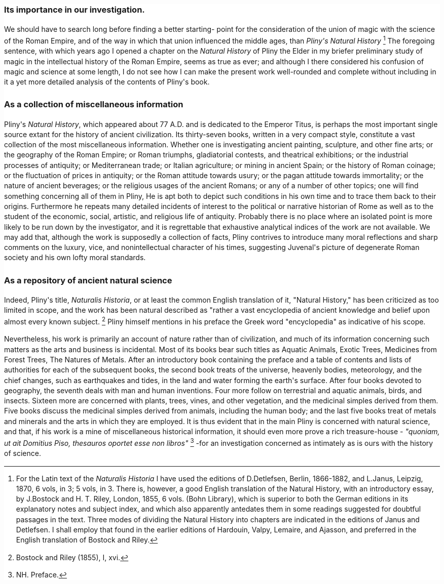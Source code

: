 ### Its importance in our investigation.   

We should have to search long before finding a better starting- point for the consideration of the union of magic with the science of the Roman Empire, and of the way in which that union influenced the middle ages, than _Pliny's Natural History_  [^42:2] The foregoing sentence, with which years ago I opened a chapter on the _Natural History_ of Pliny the Elder in my briefer preliminary study of magic in the intellectual history of the Roman Empire, seems as true as ever; and although I there considered his confusion of magic and science at some length, I do not see how I can make the present work well-rounded and complete without including in it a yet more detailed analysis of the contents of Pliny's book. 

 [^42:2]: For the Latin text of the _Naturalis Historia_ I have used the editions of D.Detlefsen, Berlin, 1866-1882, and L.Janus, Leipzig, 1870, 6 vols, in 3; 5 vols, in 3. There is, however, a good English translation of the Natural History, with an introductory essay, by J.Bostock and H. T. Riley, London, 1855, 6 vols. (Bohn Library), which is superior to both the German editions in its explanatory notes and subject index, and which also apparently antedates them in some readings suggested for doubtful passages in the text. Three modes of dividing the Natural History into chapters are indicated in the editions of Janus and Detlefsen. I shall employ that found in the earlier editions of Hardouin, Valpy, Lemaire, and Ajasson, and preferred in the English translation of Bostock and Riley.

### As a collection of miscellaneous information

Pliny's _Natural History_, which appeared about 77 A.D. and is dedicated to the Emperor Titus, is perhaps the most important single source extant for the history of ancient civilization. Its thirty-seven books, written in a very compact style, constitute a vast collection of the most miscellaneous information. Whether one is investigating ancient painting, sculpture, and other fine arts; or the geography of the Roman Empire; or Roman triumphs, gladiatorial contests, and theatrical exhibitions; or the industrial processes of antiquity; or Mediterranean trade; or Italian agriculture; or mining in ancient Spain; or the history of Roman coinage; or the fluctuation of prices in antiquity; or the Roman attitude towards usury; or the pagan attitude towards immortality; or the nature of ancient beverages; or the religious usages of the ancient Romans; or any of a number of other topics; one will find something concerning all of them in Pliny, He is apt both to depict such conditions in his own time and to trace them back to their origins. Furthermore he repeats many detailed incidents of interest to the political or narrative historian of Rome as well as to the student of the economic, social, artistic, and religious life of antiquity. Probably there is no place where an isolated point is more likely to be run down by the investigator, and it is regrettable that exhaustive analytical indices of the work are not available. We may add that, although the work is supposedly a collection of facts, Pliny contrives to introduce many moral reflections and sharp comments on the luxury, vice, and nonintellectual character of his times, suggesting Juvenal's picture of degenerate Roman society and his own lofty moral standards. 

### As a repository of ancient natural science

Indeed, Pliny's title, _Naturalis Historia_, or at least the common English translation of it, "Natural History," has been criticized as too limited in scope, and the work has been natural described as "rather a vast encyclopedia of ancient knowledge and belief upon almost every known subject. [^43:1] Pliny himself mentions in his preface the Greek word "encyclopedia" as indicative of his scope.  

 [^43:1]: Bostock and Riley (1855), I, xvi.

Nevertheless, his work is primarily an account of nature rather than of civilization, and much of its information concerning such matters as the arts and business is incidental. Most of its books bear such titles as Aquatic Animals, Exotic Trees, Medicines from Forest Trees, The Natures of Metals. After an introductory book containing the preface and a table of contents and lists of authorities for each of the subsequent books, the second book treats of the universe, heavenly bodies, meteorology, and the chief changes, such as earthquakes and tides, in the land and water forming the earth's surface. After four books devoted to geography, the seventh deals with man and human inventions. Four more follow on terrestrial and aquatic animals, birds, and insects. Sixteen more are concerned with plants, trees, vines, and other vegetation, and the medicinal simples derived from them. Five books discuss the medicinal simples derived from animals, including the human body; and the last five books treat of metals and minerals and the arts in which they are employed. It is thus evident that in the main Pliny is concerned with natural science, and that, if his work is a mine of miscellaneous historical information, it should even more prove a rich treasure-house - _"quoniam, ut ait Domitius Piso, thesauros oportet esse non libros"_ [^44:1] -for an investigation concerned as intimately as is ours with the history of science. 


 [^42:1]: "Farewell, Nature, parent of all things, and in thy manifold multiplicity bless me who, alone of the Romans, has sung thy praise." 
 [^44:1]: NH. Preface.
 [^46:1]: NH, Preface. 
 [^46:2]: NH, XXII, 7.
 [^46:3]: NH, II, 6.
  [^47:1]: NH, II, 46.
 [^47:2]: NH, II, 5. "Deus est mortali iuvare mortalem. . ."
 [^47:3]: NH, VII, 56.
 [^49:1]: Letter to Macer, Ep. Ill, 5, ed. Keil. Leipzig, 1896. 
 [^49:2]: NH, VII, 1; XXIII, 60; XXV, 1; XXVII, 1. 
 [^49:3]: XXVI, 76.
 [^49:4]: XXXVII, 11.
 [^49:5]: XXI, 88.
 [^49:6]: XXXII, 24.
 [^49:7]: Yet C. W. King, Natural History of Precious Stones, p. 2, deplores the loss of Juba's treatise,  which he says, "considering his position and opportunities for exact information, is perhaps the  greatest we have to deplore in  this sad catalogue of desiderata."  
 [^50:1]: NH, XXXII, 4
 [^50:2]: XXX, 30; Chrysippus of Soli; Χρύσιππος ὁ Σολεύς, Chrysippos ho Soleus; c. 279 – c. 206 BC.
 [^50:3]: Bouche-Leclercq (1899), p. 519, notes, however, that Aulus Gellius (X, 12) protested against Pliny's credulity in accepting such works as genuine and that "Columelle (VII, 5) cite un certain Bolus de Mendes comme l'auteur des ὑπομνήματα attribues a Dcmocrite." Bouche-Leclercq adds, however, "Rien n'y fit: Democrite devint le grand docteur de la magie." 
 [^50:4]: NH, VII, 21.
 [^50:5]: G. H. Lewes, _Aristotle; a Chapter from the History of Science_, London. 1864. 
 [^50:6]: _Letters of Pliny the Younger_, III, 5, ed. Keil, Leipzig, 1896.
 [^51:1]: NH, VIII, 34.
 [^51:2]: XXVIII, 1. 
 [^51:3]: R&uuml;ck, _Die Naturalis Historia des Plinius im Mittelalter_, in Sitsh. Bayer. Akad. Philos-Philol.  Classe (1908) pp. 203-318. For citations of Pliny by writers of the late Roman empire and early middle ages, see Panckoucke, _Bibliotheque Latine-Française_, vol. CVI. 
 [^52:1]: Concerning the MSS see Detlefsen's prefaces in each of his first five volumes and his fuller dissertations in Jahn's _Neue Jahrb_., 77, 653ff, Rhein. Mus., XV, 265ff; XVIII, 227ff, 327. Detlefsen seems to have made no use of English MSS, but a folio of the close of the 12th century at New College, Oxford, contains the first nineteen books of the _Natural History_ and is described by Coxe as "very well written and preserved."  
 [^52:2]: See M.R.James, Eton Manuscripts, p. 63, MS 134, Bl. 4. 7., Roberti Crikeladensis Prioris Oxoniensis excerpta ex Plinii Historia Naturali, 12-13th century, in a large English hand, giving extracts extending from Book II to Book IX.  
 [^52:3]:   Bologna, 952, 15th century, fols. 157-60, "Tractatus optimus in quo exposuit et aperte declaravlt plinius philosophus quid sit lapis philosophicus et ex qua materia debet fieri et quomodo."  
 [^53:1]: Fossi, _Catalogus codicum saeculo XV impressorum qui in publico Bibliotheca Magliabechiana Florentiae adservantur_, 1793- 1795, II, 374-81.
 [^53:2]: _De erroribus Plinii et aliorum in medicina_, Ferrara, 1492. 
 [^53:3]: Pliniana defensio, 1494. 
 [^53:4]: Escorial Q-I-4, and R-I-5, both  of the 14th century. 
 [^54:1]: NH, V, I, 12.
 [^54:2]: XXVI, 6, "usu efficacissimo rerum omnium magistro" ; XVII, 2, 12, "quare experimentis optime creditur."  
 [^54:3]: II, 66. 
 [^54:4]: XXIX, 23.
 [^54:5]: XXIX, 11 
 [^54:6]:  XXV 54, coramque nobis; XXV, 106, "nos earn Romanis experimentis per usus digeremus."
 [^54:7]: Sometimes another term, as usus in note 2 above, is employed.
 [^54:8]: "See II. 41, 1-2; II, 108; VII,  41; VII, 56; VIII, 7; XIV, 8; XVI, 1; XVI, 64; XVII, 2; XVII, 35; XXII, 1; XXII, 43; XXII, 49; XXII, 51; XXV, 7; XXXIV, 39 and 51. Experience is also the idea in the two following passages,  although the word experimentum could not smoothly be rendered as "experience" in a literal translation, VII, 50, "Accedunt experimenta et exempla recentissimi  census . . ."; XXVIII, 45, "Nec  uros aut bisontes habuerunt Graeci in experimentis." 
 [^54:9]: XVI, 24; XXII, 57; XXVI, 60.
 [^55:1]: X, 75.
 [^55:2]: XXXV, 30. 
 [^55:3]: VII, 35.
 [^55:4]: XII, 3.
 [^55:5]: XIV, 25.
 [^55:6]: XVII, 4; XX, 3 and 76; XXII, 23; XXIX, 12; XXXIII, 19 and 48 : XXXVI, 38 and 55 ; XXXVII, 22 and 76; such phrases as sinceri  experimentium and veri experimentum are used for "test of genuineness." 
 [^55:7]: XXIII, 31; XXXI, 28.
 [^55:8]: XXXI, 27.
 [^55:9]: XVII, 26.
 [^55:10]: II, 75.
  [^55:11]: IX, 7.
  [^56:1]: XXVII, 6.
 [^56:2]: XXXVIII, 14.
 [^56:3]: XXIX, 8. "Discunt periculis nostris et experimenta per mortes agunt." Bostock and Riley translate the last clause, "And they experimentalize by putting us to death." Another possible translation is, "And their experiments cost lives." 
 [^56:4]: XXV, 17. ". . . adeo nullo omnia experiendi fine ut cogerentur etiam venena prodesse." 
 [^56:5]: XXIX, 4 "... ab experimentis se cognominans empiricen." 
 [^56:6]: IX, 86.
 [^56:7]: XXXVII, 15.
 [^56:8]: According to Galen, as we shall hear later, the Empirics relied a good deal upon chance experience and dreams.
 [^57:1]: XXV, 6.
 [^57:2]: XX, 52.
 [^57:3]: XXV, 20.
 [^57:4]: XXIII, 27.
 [^57:5]: Among other virtues of vinegar, besides its supposed property of breaking rocks, Pliny mentions that if one holds some in the mouth, it will prevent one from  feeling the heat in the baths.
 [^57:6]: XXV, 6 and 21 and 50; XXVII, 2.  
 [^57:7]: XVI, 24; XXVI, 60. 
 [^57:8]: XXIII, 59. 
 [^57:9]: XXVIII, 7. 
 [^58:1]: In the opening chapters of Book XXX, unless otherwise indicated by specific citation.
 [^59:1]: Aulus Gellius, X, 12, and Columella, VII, 5, dispute this (Bouché-Leclercq, _L’Astrologie grecque_, p. 519). Berthelot (Origines de l'alchimie, p. 145) believes in a Democritan school at the beginning of the Christian era which wrote the works of alchemy attributed to Democritus as well as the books of medical and magical recipes which are quoted in the Geoponica and the Natural History.
 [^59:2]: XVI, 95. 
 [^61:1]: XXX, 2. ". . . quamquam animadverto summam litterarum claritatem gloriamque ex ea scientia antiquitus et paene semper petitam."  
 [^61:2]: Examples are: XXV, 59, Sed magi utique circa banc insaniunt; XXIX, 20 "magorum mendacia"; XXXVII, 60. "magorum impudentiae vel manifestusum...exemplum; XXXVII, 73, "dira mendacia magorum."
 [^61:3]: See XXII, 9; XXVII, 65; XXVIII, 23 and 27; XXIX, 26; XXX, 7; XXXVII, 14.
 [^61:4]: XXXVII, 40.
 [^61:5]: XXX, 5-6.
 [^61:6]: "Proinde ita persuasum sit, intestabilem, inritam, innanem essel habentem tamen quasdqm veritatis umbras, sed in his veneficas artis poliere, non magicas. 
 [^61:7]: XXV, 7.
 [^61:8]: XXVIII, 23.
 [^61:9]: XXVII, 2.
 [^62:1]: XXX, 4.
 [^62:2]: XXVIII, 19; XXX, 6
 [^62:3]: XXVII, 29.
 [^63:1]: XXX, 7.
 [^63:2]: XXIX, 26.
 [^63:3]: For instance, XXX, 27, he mentions the magi, but not in XXX, 29; but in XXX, 30; "plura eorum remedia ponemus" seems to refer to them, although  we must look back three chapters for the antecedent of corum.
 [^63:4]: XXXVII, 14; he says that he is going to confute "the unspeakable nonsense of the magicians" concerning gems, but makes no specific citation from them until the thirty-seventh chapter on jasper.
 [^64:1]: XXX, 47.
 [^64:2]: XXXVII, 11.
 [^65:1]: XX, 30; XXI, 38, 94, 104; XXII, 24, 29. 
 [^65:2]: XXI, 36; XXIV, 99. 
 [^65:3]: XXV, 5.
 [^65:4]: XXIV, 99-102.
 [^65:5]: See XX, 30; XXI, 36, 38, 94, 104; XXII, 9, 24, 29; XXIV, 99, 102; XXV, 59, 65, 80-81; XXVI, 9
 [^65:6]: XXI, 38.
 [^65:7]: XXI, 104; XXII, 24.
 [^65:8]: XXI, 94.
 [^66:1]: XXII, 29.
 [^66:2]: XX, 30.
 [^66:3]: XXI, 38.
 [^66:4]: XXIV, 99 and 102.
 [^66:5]: XXV, 5.
  [^66:6]: XXV, 59.
 [^66:7]: XXVI, 9.
 [^67:1]: XXX, 6.
 [^67:2]: XXX, 7.
 [^67:3]: XXVIII, 27.
 [^67:4]: XXVIII, 25.
 [^67:5]: XXX, 24.
 [^67:6]: XXIX, 39.
 [^68:1]: XXX, 6.
  [^68:2]: XXVIII, 57; XXX, 17.
 [^68:3]: Use of goat, XXVIII, 56, 63, 78-79; cat, XXVIII, 66; puppy, XXIX, 38; dog, XXX, 21. 
 [^68:4]: XXVIII, 60, 66, 77; XXIX, 26.
 [^68:5]: XXVIII, 66; XXIX, 15; XXX, 7; XXX, 27; XXXII. 38.
 [^68:6]: XXX, 8 and 36; see also XXVIII. 60; XXXII, 19 and 24.
 [^68:7]: XXIX, 23; XXX, 18, 20, 30. 49; XXXII, 14, 18, 24.
 [^68:8]: XXX, 27.
 [^68:9]: XXX, 24.
 [^69:1]: XXX, 24.
 [^69:2]: XXVIII, 27. 
 [^69:3]: XXVIII, 66; and see XXIX, 12.  
 [^69:4]: XXVIII, 60.
 [^69:5]: XXVIII, 68.
 [^69:6]: XXVIII, 78.
 [^69:7]: XXX, 17. 
 [^69:8]: XXX, 18. 
 [^69:9]: XXXII, 38.
 [^69:10]: XXIX, 26.  
 [^70:1]: XXVIII, 63.
 [^70:2]: XXVIII, 56; XXIX, 15. 
 [^70:3]: XXIX, 19. 
 [^70:4]: XXIX, 20.
 [^70:5]: XXIX, 26; XXX, 7.
 [^70:6]: Pliny ascribes statements concerning stones to the magi in the following chapters: XXXVI, 34; XXXVII, 37, 40, 49, 51, 54, 56, 60, 70, 73. 
 [^70:7]: XXXVII, 54 and 40.
 [^70:8]: XXXVII, 40, 60, 56, 73.
 [^71:1]: XXVIII, 12, "Magorum haec commenta sunt. . . ."
 [^71:2]: XXVIII, 23. 
 [^73:1]: Some works upon animals in antiquity and Greece are:   
 [^74:1]: VIII, 1-12.
 [^74:2]: VIII, 17-21.
 [^74:3]: XXXII, 5.
 [^74:4]: VIII, 37.
 [^74:5]: VIII, 11 - 12.
 [^74:6]: XXVII, 2; XVIII, 1.
 [^74:7]: XXVII, 2; VIII, 41
 [^74:8]: XX, 51 and 61; XXII, 37 and 45. 
 [^74:9]: XX, 26.
 [^75:1]: VIII, 41; XX, 95. 
 [^75:2]: XXIX, 39. 
 [^75:3]: XXV, 50.
 [^75:4]: XXV, 5.
 [^75:5]: VIII, 40; XXVIII, 31.
 [^75:6]: For further remedies used by animals see VIII, 41; XXIX, 14, 38; XXV, 52-53; XXVIII, 81. 
 [^75:7]: XXVII, 2. ". . . quod certe casu repertum quis dubitet et quotiens fiat etiam nunc ut novom nasci quoniam feris ratio et usus inter se tradi non possit?" Perhaps Pliny would have denied the inheritance of acquired characteristics. 
 [^75:8]: XXV, 51.
 [^75:9]: XXXVII, 57.
 [^75:10]: VIII, 4.
 [^75:11]: VIII, 33. 
 [^76:1]: XXIX, 34; XXX, 10, 19; XXVIII, 46; XXIX, 11; XXX, 16.
 [^76:2]: XXX, 46.
 [^76:3]: XXXII, 14.  
 [^76:4]: XXVIII, 37.
 [^76:5]: A recent work on the general theme is Joret, _Les plantes dans  l'antiquite_, Paris, 1904; see also F.Mentz, _De plantis qiias ad rem magicam facere crediderunt veteres_, Leipzig, 1705, 28 pp.; F.Unger, _Die Pflanze als Zaubermittel_, Vienna, 1859.
 [^77:1]: XXII, 3 ; XXV, 59 ; XXVII, 28.
 [^77:2]: XXI, 105. "Halicacabi radicem bibunt qui vaticinari gallantesque vere ad confirmandas superstitiones aspici se volunt."
  [^77:3]: XXV, 43-44.
 [^77:4]: XXI, 21, 84. 
 [^77:5]: XXV, 5
 [^77:6]: XXII, 64.
 [^77:7]: XXV, 35
 [^77:8]: XXII, 36.
  [^77:9]: XXIV, 94.
 [^77:10]: XXV, 46.
 [^77:11]: XXV, 54.
 [77:12]: XXV. 78.
 [^78:1]: XXIII, 75.
 [^78:2]: XXIV, 56 - 57.
 [^78:3]: XXV, 18; XXVII, 100.
 [^78:4]: XX. 14; XXIV, 82; XXV, 92.
 [^78:5]: XXV. 10; XXVII, 60.
 [^78:6]: XXIV, 6, 93.
 [^78:7]: XXV, 6.
 [^78:8]: XX, 49: XXI, 83: XXIII, 54; XXIV, 63; XXV, 59; XXVI, 12.
 [^78:9]: XXIII, 59.
 [^78:10]: XXIV, 62.
 [^78:11]: XXV 21, 94.
 [^78:12]: XXIV, 63 and 118.
 [^78:13]: XXI 19
 [^78:14]: XXIV, 62; XXIII, 59
 [^78:15]: XXIII, 81; XXIV, 6, 62, 116.
 [^78:16]: XXVI. 12.
 [^79:1]: XXI, 19; XXV, 21, 94.
 [^79:2]: XXIII, 71, 81; XXIV, 6; XXVII, 62.
 [^79:3]: XXI, 83; XXV, 109; XXVI, 12.
 [^79:4]: XXII, 16; XXIII, 54; XXIV, 82; XXVII, 113.
 [^79:5]: XXIV, 116.
 [^79:6]: XXV, 92.
 [^79:7]: XXI, 19; XXV, 11.
 [^79:8]: XXIV, 62; XXV, 21.
 [^79:9]: XXIV, 62-63.
 [^79:10]: XVI, 95.
 [^79:11]: See XXIV, 6, for other methods of plucking the mistletoe.
 [^80:1]: XVIII, 45.
 [^80:2]: See also XXV, 6.
 [^80:3]: XIX, 58.
 [^80:4]: XVIII, 7o.
 [^80:5]: XVIII, 73.
 [^80:6]: XXVIII, 81.
 [^80:7]: XVIII, 8.
[^80:8]: XXXVII, 14, 73.
  [^80:9]: XXXVII, 55-56.
  [^81:1]: XXXVII, 13.
 [^81:2]: For instance, XXXVII, 12 amber, 37 jasper, 39 aetites, 55 "baroptenus." 
 [^81:3]: XXXVI, 31.
 [^81:4]: XXXVII, I5, 58, 67.
 [^81:5]: XXXVI, 25, 39.
 [^81:6]: XVI, 20.
 [^81:7]: XXXIII, 25.
 [^81:8]: XXX, 12, 25. 
 [^81:9]: XX, 3; XXVIII, 6, 9; etc. 
 [^81:10]: II, 63; XXIX, 23.
 [^82:1]: XXXIII, 34.
 [^82:2]: XX, 51; XXVIII, 21.
 [^82:3]: VII, 13; XXVIII, 23.
 [^82:4]: XX, 33; XXII, 30; XXVIII, 18-19.
 [^82:5]: XXVIII, 8.
 [^82:6]: XXVIII, 9.
 [^82:7]: XXVIII, 9-11.
  [^83:1]: XXVIII, 7.
 [^83:2]: VII, 2.
 [^83:3]: XXVIII, 6.
 [^83:4]: XXII, 49.
 [^84:1]: XXIV, 102.
 [^84:2]: In this paragraph I have combined views expressed by Pliny in three different passages: XXII, 49 and 56; XXIV, 1. 
 [^84:3]: IX, 88; XXIV, 1; XXVIII, 23; XXXII, 12; XXXVII, 15; etc. 
  [^84:4]: XXIV, 1; XXIX, 17.
 [^84:5]: VIII. 50; XXVIII. 42.
 [^85:1]: XXIX, 17 and 23.
 [^85:2]: XXVIII, 43.
 [^85:3]: XX, 1. "Odia amicitiaque rerum surdarum ac sensu carentium . . . quod Graeci sympathiam appellavere." XXIV, 1. "Surdis etiam rerum sua cuique sunt venena ac minimis quoque . . . Concordia valent." 
 [^85:4]: XXVIII, 41; XXXVII, 15. Yet a note in Bostock and Riley's translation, IV, 207, asserts, "Pliny is the only author who makes mention of this singularly absurd notion." 
 [^85:5]: Nunc quod totis voluminibus his docere conati summus de discordia rerum concordiaque quam antipathiam Graeci vocavere ac sympathiam non aliter clarius intelligi potest." 
 [^85:6]: XXIV, 41.
 [^85:7]: XXI, 47.
 [^86:1]: XX, 36.
 [^86:2]: XVI, 24.
 [^86:3]: XXV, 55. 
 [^86:4]: XXXVII, 54. 
 [^86:5]: XXIII, 62; XXIV, 1.
 [^86:6]: XXVIII, 41.
 [^86:7]: XXIX, 32. 
 [^86:8]: XXVIII, 61.
[^86:9]: XXIX, 27.
 [^87:1]:  XXVII, 74.
 [^87:2]: XXXVI, 11. 
 [^87:3]: XXV, 3.
 [^87:4]: XXII. 29. 
 [^87:5]: XXVIII, 9.
 [^87:6]: XXVIII, 17.
 [^87:7]: XXVIII, 47.
 [^87:8]: XXIX 38
 [^87:9]: XXX, 20.
 [^87:10]: XXVIII, 49.
 [^87:11]: XXXII, 52.
 [^88:1]: XXIX, 27.
 [^88:2]: XXX. 7. 
 [^88:3]: XXXII, 14.
 [^88:4]: XXX, 20 and 14.
 [^88:5]: XXXII, 29; XXX, 11.
[^88:6]: XXVIII, 42.
 [^88:7]: XXII, 65.
 [^88:8]: XXII, 72
 [^89:1]:  XXII, 32.
 [^89:2]: XXX, 12.
 [^89:3]: XXV, 106.
 [^89:4]: XX, 81.
 [^89:5]: XXVIII, 47.
 [^89:6]: XXX, 12, 15.
 [^89:7]: XXVII, 62.
 [^89:8]: XXIX, 17.
 [^89:9]: XXIX. 24.
 [^89:10]: XXVI. 89.
 [^90:1]: XXXII, 16; also XX, 39.
  [^90:2]: XXII, 30. 
 [^90:3]: XXIV, 32, 38. 
 [^90:4]: XX, 72, 82. 
 [^90:5]: XXVI, 69. 
 [^90:6]: XXIX, 36.
 [^90:7]: XXX, 8.
 [^90:8]: XXVIII, 10.